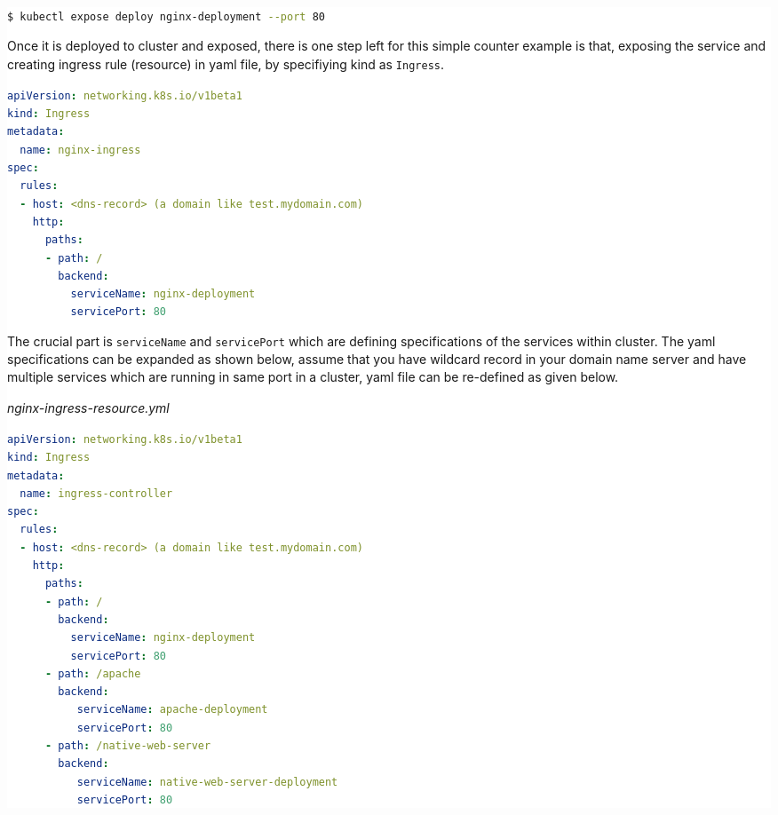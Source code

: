 ```bash 
$ kubectl expose deploy nginx-deployment --port 80
```

Once it is deployed to cluster and exposed, there is one step left for this simple counter example is that, exposing the service and creating ingress rule (resource) in yaml file, by specifiying kind as `Ingress`. 
 
```yaml
apiVersion: networking.k8s.io/v1beta1
kind: Ingress
metadata:
  name: nginx-ingress
spec:
  rules:
  - host: <dns-record> (a domain like test.mydomain.com)
    http:
      paths:
      - path: /
        backend:
          serviceName: nginx-deployment
          servicePort: 80
```

The crucial part is `serviceName` and `servicePort` which are defining specifications of the services within cluster. The yaml specifications can be expanded as shown below, assume that you have wildcard record in your domain name server and have multiple services which are running in same port in a cluster, yaml file can be re-defined as given below. 

*nginx-ingress-resource.yml*

```yaml
apiVersion: networking.k8s.io/v1beta1
kind: Ingress
metadata:
  name: ingress-controller
spec:
  rules:
  - host: <dns-record> (a domain like test.mydomain.com)
    http:
      paths:
      - path: /
        backend:
          serviceName: nginx-deployment
          servicePort: 80
      - path: /apache
        backend: 
           serviceName: apache-deployment
           servicePort: 80
      - path: /native-web-server 
        backend:
           serviceName: native-web-server-deployment
           servicePort: 80
``` 
